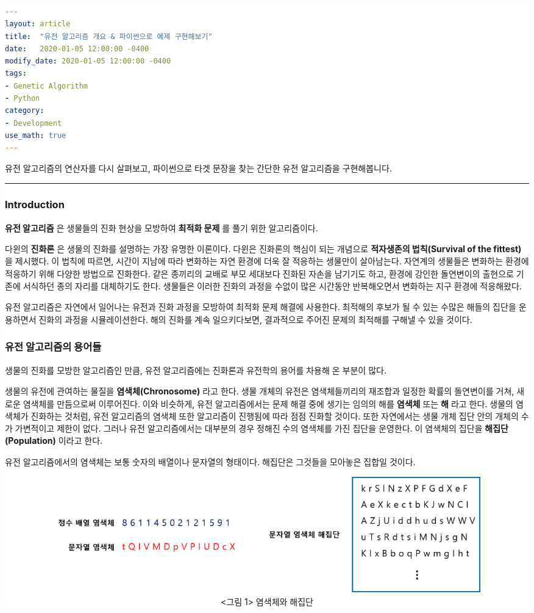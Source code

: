 ```yaml
---
layout: article
title:  "유전 알고리즘 개요 & 파이썬으로 예제 구현해보기"
date:   2020-01-05 12:00:00 -0400
modify_date: 2020-01-05 12:00:00 -0400
tags:
- Genetic Algorithm
- Python
category: 
- Development
use_math: true
---
```


유전 알고리즘의 연산자를 다시 살펴보고, 파이썬으로 타겟 문장을 찾는 간단한 유전 알고리즘을 구현해봅니다.


-----
### Introduction
__유전 알고리즘__ 은 생물들의 진화 현상을 모방하여 __최적화 문제__ 를 풀기 위한 알고리즘이다.

다윈의 __진화론__ 은 생물의 진화를 설명하는 가장 유명한 이론이다. 다윈은 진화론의 핵심이 되는 개념으로 __적자생존의 법칙(Survival of the fittest)__ 을 제시했다. 이 법칙에 따르면, 시간이 지남에 따라 변화하는 자연 환경에 더욱 잘 적응하는 생물만이 살아남는다. 자연계의 생물들은 변화하는 환경에 적응하기 위해 다양한 방법으로 진화한다. 같은 종끼리의 교배로 부모 세대보다 진화된 자손을 남기기도 하고, 환경에 강인한 돌연변이의 출현으로 기존에 서식하던 종의 자리를 대체하기도 한다. 생물들은 이러한 진화의 과정을 수없이 많은 시간동안 반복해오면서 변화하는 지구 환경에 적응해왔다.

유전 알고리즘은 자연에서 일어나는 유전과 진화 과정을 모방하여 최적화 문제 해결에 사용한다. 최적해의 후보가 될 수 있는 수많은 해들의 집단을 운용하면서 진화의 과정을 시뮬레이션한다. 해의 진화를 계속 일으키다보면, 결과적으로 주어진 문제의 최적해를 구해낼 수 있을 것이다.

### 유전 알고리즘의 용어들

생물의 진화를 모방한 알고리즘인 만큼, 유전 알고리즘에는 진화론과 유전학의 용어를 차용해 온 부분이 많다.

생물의 유전에 관여하는 물질을 __염색체(Chronosome)__ 라고 한다. 생물 개체의 유전은 염색체들끼리의 재조합과 일정한 확률의 돌연변이를 거쳐, 새로운 염색체를 만듬으로써 이루어진다. 이와 비슷하게, 유전 알고리즘에서는 문제 해결 중에 생기는 임의의 해를 __염색체__ 또는 __해__ 라고 한다. 생물의 염색체가 진화하는 것처럼, 유전 알고리즘의 염색체 또한 알고리즘이 진행됨에 따라 점점 진화할 것이다. 또한 자연에서는 생물 개체 집단 안의 개체의 수가 가변적이고 제한이 없다. 그러나 유전 알고리즘에서는 대부분의 경우 정해진 수의 염색체를 가진 집단을 운영한다. 이 염색체의 집단을 __해집단(Population)__ 이라고 한다.

유전 알고리즘에서의 염색체는 보통 숫자의 배열이나 문자열의 형태이다. 해집단은 그것들을 모아놓은 집합일 것이다.

<center><img src="/assets/posts/images/genetic-example/figure1.png" width=700></center>
<center><그림 1> 염색체와 해집단</center>
